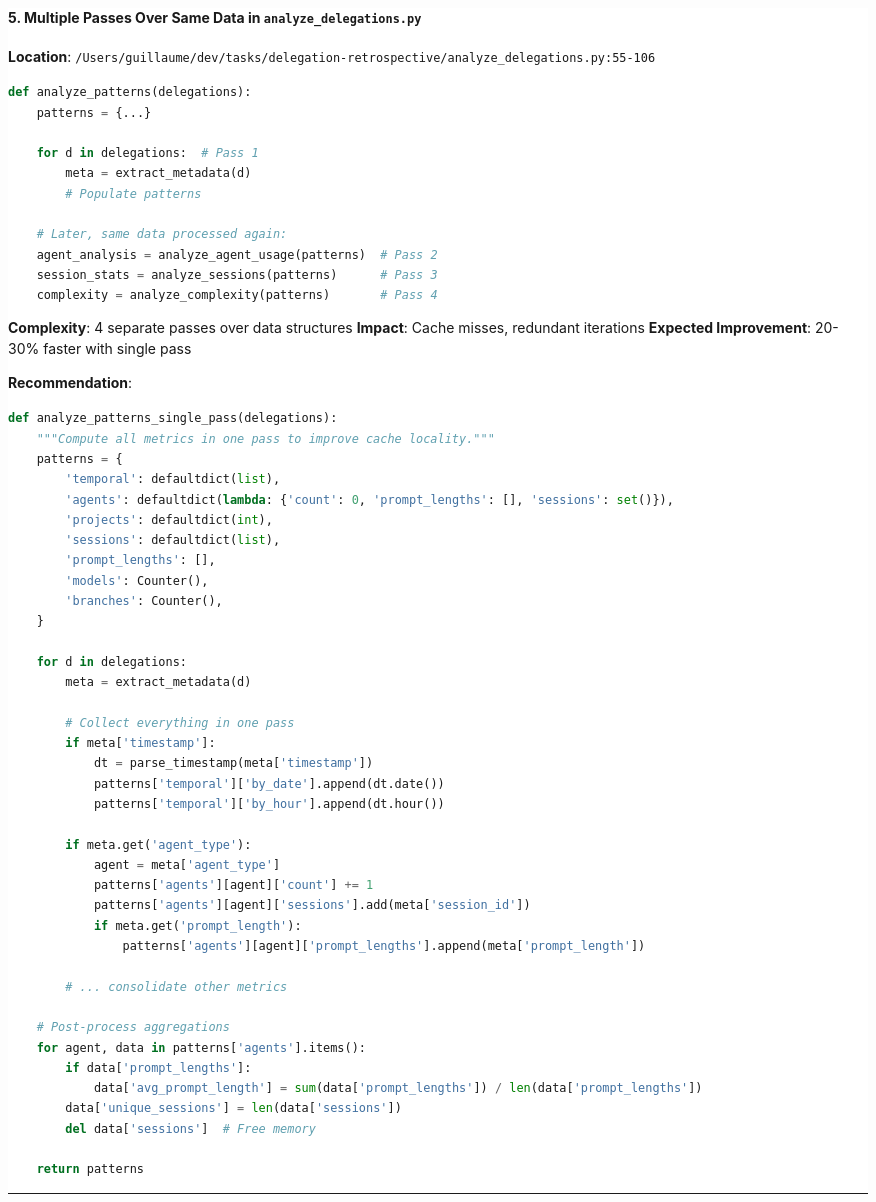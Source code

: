 
#### 5. **Multiple Passes Over Same Data in `analyze_delegations.py`**
**Location**: `/Users/guillaume/dev/tasks/delegation-retrospective/analyze_delegations.py:55-106`

```python
def analyze_patterns(delegations):
    patterns = {...}

    for d in delegations:  # Pass 1
        meta = extract_metadata(d)
        # Populate patterns

    # Later, same data processed again:
    agent_analysis = analyze_agent_usage(patterns)  # Pass 2
    session_stats = analyze_sessions(patterns)      # Pass 3
    complexity = analyze_complexity(patterns)       # Pass 4
```

**Complexity**: 4 separate passes over data structures
**Impact**: Cache misses, redundant iterations
**Expected Improvement**: 20-30% faster with single pass

**Recommendation**:
```python
def analyze_patterns_single_pass(delegations):
    """Compute all metrics in one pass to improve cache locality."""
    patterns = {
        'temporal': defaultdict(list),
        'agents': defaultdict(lambda: {'count': 0, 'prompt_lengths': [], 'sessions': set()}),
        'projects': defaultdict(int),
        'sessions': defaultdict(list),
        'prompt_lengths': [],
        'models': Counter(),
        'branches': Counter(),
    }

    for d in delegations:
        meta = extract_metadata(d)

        # Collect everything in one pass
        if meta['timestamp']:
            dt = parse_timestamp(meta['timestamp'])
            patterns['temporal']['by_date'].append(dt.date())
            patterns['temporal']['by_hour'].append(dt.hour())

        if meta.get('agent_type'):
            agent = meta['agent_type']
            patterns['agents'][agent]['count'] += 1
            patterns['agents'][agent]['sessions'].add(meta['session_id'])
            if meta.get('prompt_length'):
                patterns['agents'][agent]['prompt_lengths'].append(meta['prompt_length'])

        # ... consolidate other metrics

    # Post-process aggregations
    for agent, data in patterns['agents'].items():
        if data['prompt_lengths']:
            data['avg_prompt_length'] = sum(data['prompt_lengths']) / len(data['prompt_lengths'])
        data['unique_sessions'] = len(data['sessions'])
        del data['sessions']  # Free memory

    return patterns
```

---